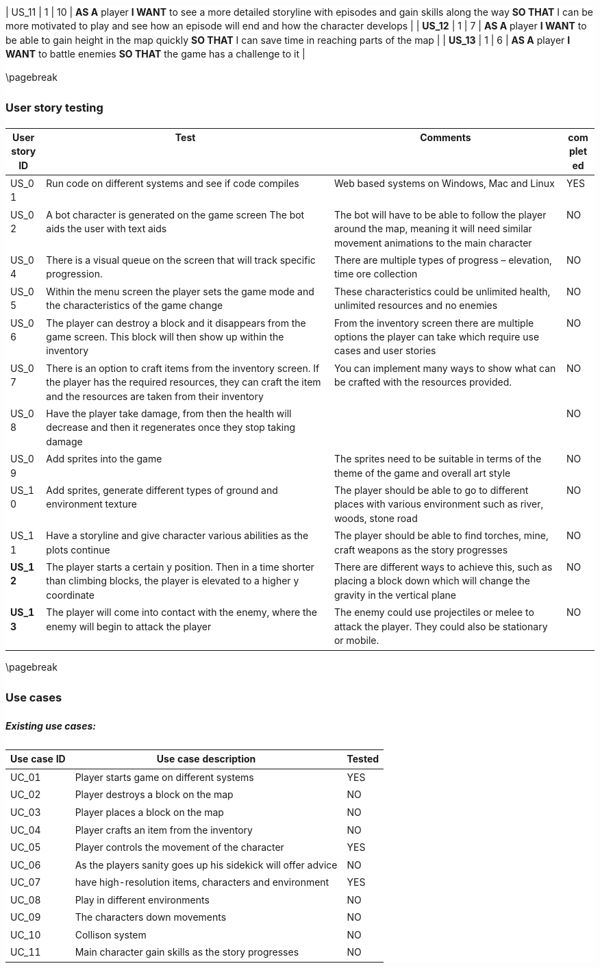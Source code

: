 | US_11     | 1       | 10       | **AS A**   player  **I WANT**   to see a more detailed storyline with episodes and gain skills along the way **SO THAT** I can be more motivated to play and see how an episode will end and how the character develops |
| **US_12** | 1       | 7        | **AS A** player **I WANT** to be able to gain height in the map quickly **SO THAT** I can save time in reaching parts of the map |
| **US_13** | 1       | 6        | **AS A** player **I WANT** to battle enemies **SO THAT** the game has a challenge to it |

\pagebreak

### User story testing

| User story ID | Test                                                         | Comments                                                     | completed |
| ------------- | ------------------------------------------------------------ | ------------------------------------------------------------ | --------- |
| US_01         | Run code on different systems and see if code compiles       | Web based systems on Windows, Mac and Linux                  | YES       |
| US_02         | A bot character is generated on the game screen  The bot aids the user with text aids | The bot will have to be able to follow the player around the map, meaning it will need similar movement animations to the main character | NO        |
| US_04         | There is a visual queue on the screen that will track specific progression. | There are multiple types of progress – elevation, time ore collection | NO        |
| US_05         | Within the menu screen the player sets the game mode and the characteristics of the game change | These characteristics could be unlimited health, unlimited resources and no enemies | NO        |
| US_06         | The player can destroy a block and it disappears from the game screen. This block will then show up within the inventory | From the inventory screen there are multiple options the player can take which require use cases and user stories | NO        |
| US_07         | There is an option to craft items from the inventory screen. If the player has the required resources, they can craft the item and the resources are taken from their inventory | You can implement many ways to show what can be crafted with the resources provided. | NO        |
| US_08         | Have the player take damage, from then the health will decrease and then it regenerates once they stop taking damage |                                                              | NO        |
| US_09         | Add sprites into the game                                    | The sprites need to be suitable in terms of the theme of the game and overall art style | NO        |
| US_10         | Add sprites, generate different types of ground and environment texture | The player should be able to go to different places with various environment such as river, woods, stone road | NO        |
| US_11         | Have a storyline and give character various abilities as the plots continue | The player should be able to find torches, mine, craft weapons as the story progresses | NO        |
| **US_12**     | The player starts a certain y position. Then in a time shorter than climbing blocks, the player is elevated to a higher y coordinate | There are different ways to achieve this, such as placing a block down which will change the gravity in the vertical plane | NO        |
| **US_13**     | The player will come into contact with the enemy, where the enemy will begin to attack the player | The enemy could use projectiles or melee to attack the player. They could also be stationary or mobile. | NO        |

\pagebreak

### Use cases

##### Existing use cases:

| Use case ID | Use case description                                         | Tested |
| ----------- | ------------------------------------------------------------ | ------ |
| UC_01       | Player starts game on different systems                      | YES    |
| UC_02       | Player destroys a block on the map                           | NO     |
| UC_03       | Player places a block on the map                             | NO     |
| UC_04       | Player crafts an item from the inventory                     | NO     |
| UC_05       | Player controls the movement of the character                | YES    |
| UC_06       | As the players sanity goes up his sidekick will offer advice | NO     |
| UC_07       | have high-resolution items, characters and environment       | YES    |
| UC_08       | Play in different environments                               | NO     |
| UC_09       | The characters down movements                                | NO     |
| UC_10       | Collison system                                              | NO     |
| UC_11       | Main character gain skills as the story progresses           | NO     |
